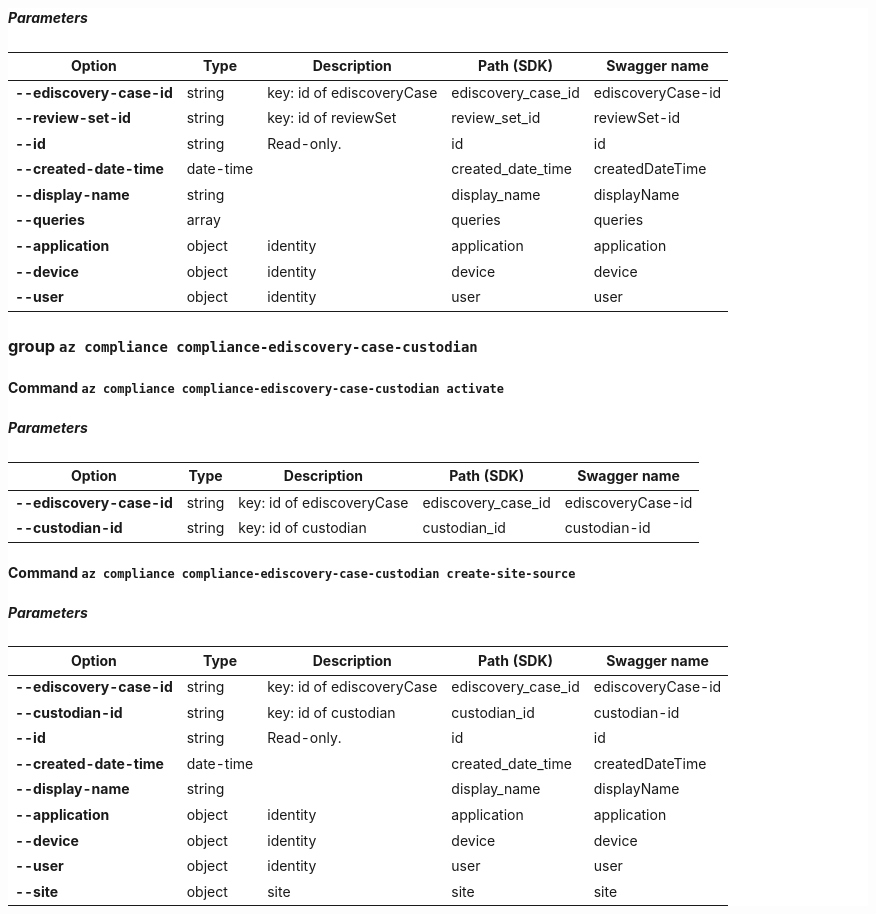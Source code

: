 ##### <a name="Parameterscompliance.ediscovery.casesUpdateReviewSets">Parameters</a> 
|Option|Type|Description|Path (SDK)|Swagger name|
|------|----|-----------|----------|------------|
|**--ediscovery-case-id**|string|key: id of ediscoveryCase|ediscovery_case_id|ediscoveryCase-id|
|**--review-set-id**|string|key: id of reviewSet|review_set_id|reviewSet-id|
|**--id**|string|Read-only.|id|id|
|**--created-date-time**|date-time||created_date_time|createdDateTime|
|**--display-name**|string||display_name|displayName|
|**--queries**|array||queries|queries|
|**--application**|object|identity|application|application|
|**--device**|object|identity|device|device|
|**--user**|object|identity|user|user|

### group `az compliance compliance-ediscovery-case-custodian`
#### <a name="compliance.ediscovery.cases.custodiansactivate">Command `az compliance compliance-ediscovery-case-custodian activate`</a>

##### <a name="Parameterscompliance.ediscovery.cases.custodiansactivate">Parameters</a> 
|Option|Type|Description|Path (SDK)|Swagger name|
|------|----|-----------|----------|------------|
|**--ediscovery-case-id**|string|key: id of ediscoveryCase|ediscovery_case_id|ediscoveryCase-id|
|**--custodian-id**|string|key: id of custodian|custodian_id|custodian-id|

#### <a name="compliance.ediscovery.cases.custodiansCreateSiteSources">Command `az compliance compliance-ediscovery-case-custodian create-site-source`</a>

##### <a name="Parameterscompliance.ediscovery.cases.custodiansCreateSiteSources">Parameters</a> 
|Option|Type|Description|Path (SDK)|Swagger name|
|------|----|-----------|----------|------------|
|**--ediscovery-case-id**|string|key: id of ediscoveryCase|ediscovery_case_id|ediscoveryCase-id|
|**--custodian-id**|string|key: id of custodian|custodian_id|custodian-id|
|**--id**|string|Read-only.|id|id|
|**--created-date-time**|date-time||created_date_time|createdDateTime|
|**--display-name**|string||display_name|displayName|
|**--application**|object|identity|application|application|
|**--device**|object|identity|device|device|
|**--user**|object|identity|user|user|
|**--site**|object|site|site|site|
